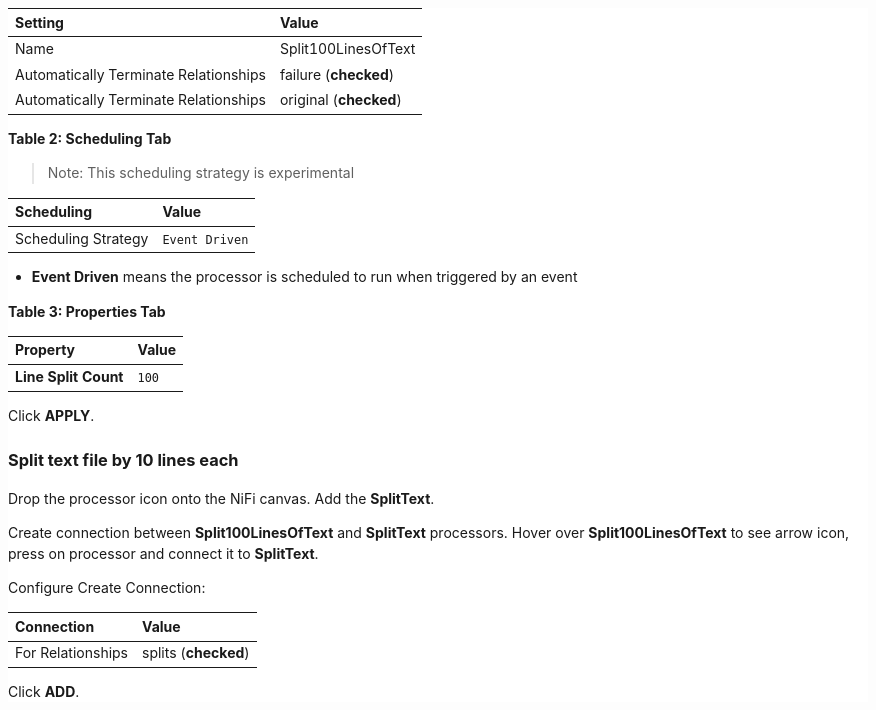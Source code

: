 | Setting | Value     |
| :------------- | :------------- |
| Name | Split100LinesOfText |
| Automatically Terminate Relationships | failure (**checked**) |
| Automatically Terminate Relationships | original (**checked**) |

**Table 2: Scheduling Tab**

> Note: This scheduling strategy is experimental

| Scheduling     | Value     |
| :------------- | :------------- |
| Scheduling Strategy       | `Event Driven`       |

- **Event Driven** means the processor is scheduled to run when triggered by an
event

**Table 3: Properties Tab**

| Property     | Value     |
| :------------| :---------|
| **Line Split Count**  | `100` |

Click **APPLY**.

### Split text file by 10 lines each

Drop the processor icon onto the NiFi canvas. Add the **SplitText**.

Create connection between **Split100LinesOfText** and **SplitText** processors. Hover
over **Split100LinesOfText** to see arrow icon, press on processor and connect it to
**SplitText**.

Configure Create Connection:

| Connection | Value     |
| :------------- | :------------- |
| For Relationships     | splits (**checked**) |

Click **ADD**.
